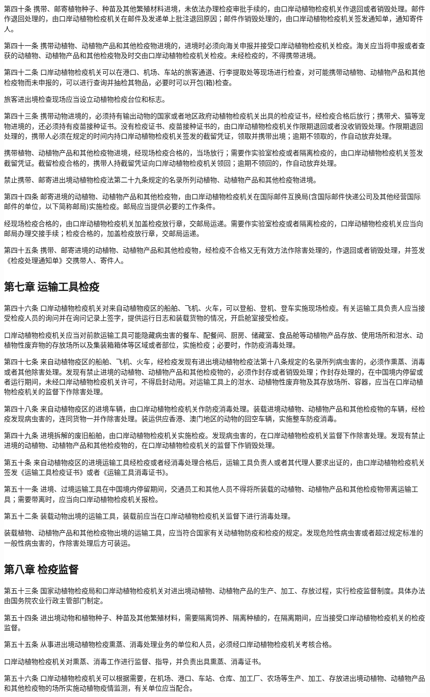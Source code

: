 第四十条 携带、邮寄植物种子、种苗及其他繁殖材料进境，未依法办理检疫审批手续的，由口岸动植物检疫机关作退回或者销毁处理。邮件作退回处理的，由口岸动植物检疫机关在邮件及发递单上批注退回原因；邮件作销毁处理的，由口岸动植物检疫机关签发通知单，通知寄件人。

第四十一条 携带动植物、动植物产品和其他检疫物进境的，进境时必须向海关申报并接受口岸动植物检疫机关检疫。海关应当将申报或者查获的动植物、动植物产品和其他检疫物及时交由口岸动植物检疫机关检疫。未经检疫的，不得携带进境。

第四十二条 口岸动植物检疫机关可以在港口、机场、车站的旅客通道、行李提取处等现场进行检查，对可能携带动植物、动植物产品和其他检疫物而未申报的，可以进行查询并抽检其物品，必要时可以开包(箱)检查。

旅客进出境检查现场应当设立动植物检疫台位和标志。

第四十三条 携带动物进境的，必须持有输出动物的国家或者地区政府动植物检疫机关出具的检疫证书，经检疫合格后放行；携带犬、猫等宠物进境的，还必须持有疫苗接种证书。没有检疫证书、疫苗接种证书的，由口岸动植物检疫机关作限期退回或者没收销毁处理。作限期退回处理的，携带人必须在规定的时间内持口岸动植物检疫机关签发的截留凭证，领取并携带出境；逾期不领取的，作自动放弃处理。

携带植物、动植物产品和其他检疫物进境，经现场检疫合格的，当场放行；需要作实验室检疫或者隔离检疫的，由口岸动植物检疫机关签发截留凭证。截留检疫合格的，携带人持截留凭证向口岸动植物检疫机关领回；逾期不领回的，作自动放弃处理。

禁止携带、邮寄进出境动植物检疫法第二十九条规定的名录所列动植物、动植物产品和其他检疫物进境。

第四十四条 邮寄进境的动植物、动植物产品和其他检疫物，由口岸动植物检疫机关在国际邮件互换局(含国际邮件快递公司及其他经营国际邮件的单位，以下简称邮局)实施检疫。邮局应当提供必要的工作条件。

经现场检疫合格的，由口岸动植物检疫机关加盖检疫放行章，交邮局运递。需要作实验室检疫或者隔离检疫的，口岸动植物检疫机关应当向邮局办理交接手续；检疫合格的，加盖检疫放行章，交邮局运递。

第四十五条 携带、邮寄进境的动植物、动植物产品和其他检疫物，经检疫不合格又无有效方法作除害处理的，作退回或者销毁处理，并签发《检疫处理通知单》交携带人、寄件人。

## 第七章 运输工具检疫

第四十六条 口岸动植物检疫机关对来自动植物疫区的船舶、飞机、火车，可以登船、登机、登车实施现场检疫。有关运输工具负责人应当接受检疫人员的询问并在询问记录上签字，提供运行日志和装载货物的情况，开启舱室接受检疫。

口岸动植物检疫机关应当对前款运输工具可能隐藏病虫害的餐车、配餐间、厨房、储藏室、食品舱等动植物产品存放、使用场所和泔水、动植物性废弃物的存放场所以及集装箱箱体等区域或者部位，实施检疫；必要时，作防疫消毒处理。

第四十七条 来自动植物疫区的船舶、飞机、火车，经检疫发现有进出境动植物检疫法第十八条规定的名录所列病虫害的，必须作熏蒸、消毒或者其他除害处理。发现有禁止进境的动植物、动植物产品和其他检疫物的，必须作封存或者销毁处理；作封存处理的，在中国境内停留或者运行期间，未经口岸动植物检疫机关许可，不得启封动用。对运输工具上的泔水、动植物性废弃物及其存放场所、容器，应当在口岸动植物检疫机关的监督下作除害处理。

第四十八条 来自动植物疫区的进境车辆，由口岸动植物检疫机关作防疫消毒处理。装载进境动植物、动植物产品和其他检疫物的车辆，经检疫发现病虫害的，连同货物一并作除害处理。装运供应香港、澳门地区的动物的回空车辆，实施整车防疫消毒。

第四十九条 进境拆解的废旧船舶，由口岸动植物检疫机关实施检疫。发现病虫害的，在口岸动植物检疫机关监督下作除害处理。发现有禁止进境的动植物、动植物产品和其他检疫物的，在口岸动植物检疫机关的监督下作销毁处理。

第五十条 来自动植物疫区的进境运输工具经检疫或者经消毒处理合格后，运输工具负责人或者其代理人要求出证的，由口岸动植物检疫机关签发《运输工具检疫证书》或者《运输工具消毒证书》。

第五十一条 进境、过境运输工具在中国境内停留期间，交通员工和其他人员不得将所装载的动植物、动植物产品和其他检疫物带离运输工具；需要带离时，应当向口岸动植物检疫机关报检。

第五十二条 装载动物出境的运输工具，装载前应当在口岸动植物检疫机关监督下进行消毒处理。

装载植物、动植物产品和其他检疫物出境的运输工具，应当符合国家有关动植物防疫和检疫的规定。发现危险性病虫害或者超过规定标准的一般性病虫害的，作除害处理后方可装运。

## 第八章 检疫监督

第五十三条 国家动植物检疫局和口岸动植物检疫机关对进出境动植物、动植物产品的生产、加工、存放过程，实行检疫监督制度。具体办法由国务院农业行政主管部门制定。

第五十四条 进出境动物和植物种子、种苗及其他繁殖材料，需要隔离饲养、隔离种植的，在隔离期间，应当接受口岸动植物检疫机关的检疫监督。

第五十五条 从事进出境动植物检疫熏蒸、消毒处理业务的单位和人员，必须经口岸动植物检疫机关考核合格。

口岸动植物检疫机关对熏蒸、消毒工作进行监督、指导，并负责出具熏蒸、消毒证书。

第五十六条 口岸动植物检疫机关可以根据需要，在机场、港口、车站、仓库、加工厂、农场等生产、加工、存放进出境动植物、动植物产品和其他检疫物的场所实施动植物疫情监测，有关单位应当配合。
